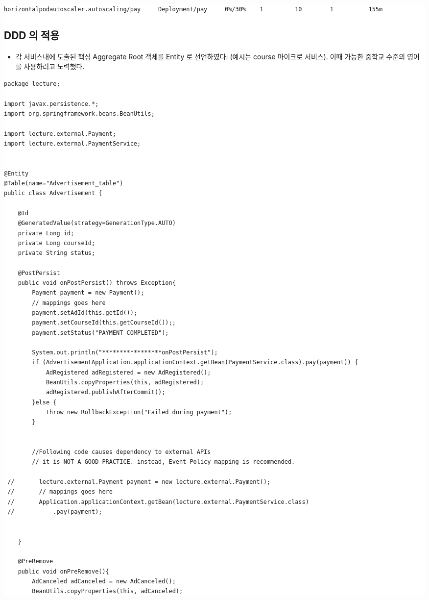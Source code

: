 ```
horizontalpodautoscaler.autoscaling/pay     Deployment/pay     0%/30%    1         10        1          155m
```

## DDD 의 적용

- 각 서비스내에 도출된 핵심 Aggregate Root 객체를 Entity 로 선언하였다: 
 (예시는 course 마이크로 서비스). 이때 가능한 중학교 수준의 영어를 사용하려고 노력했다. 

```
package lecture;

import javax.persistence.*;
import org.springframework.beans.BeanUtils;

import lecture.external.Payment;
import lecture.external.PaymentService;


@Entity
@Table(name="Advertisement_table")
public class Advertisement {

    @Id
    @GeneratedValue(strategy=GenerationType.AUTO)
    private Long id;
    private Long courseId;
    private String status;

    @PostPersist
    public void onPostPersist() throws Exception{
        Payment payment = new Payment();
        // mappings goes here
        payment.setAdId(this.getId());
        payment.setCourseId(this.getCourseId());;
        payment.setStatus("PAYMENT_COMPLETED");
        
        System.out.println("*****************onPostPersist");
        if (AdvertisementApplication.applicationContext.getBean(PaymentService.class).pay(payment)) {
            AdRegistered adRegistered = new AdRegistered();
            BeanUtils.copyProperties(this, adRegistered);
            adRegistered.publishAfterCommit();
        }else {
            throw new RollbackException("Failed during payment");
        }


        //Following code causes dependency to external APIs
        // it is NOT A GOOD PRACTICE. instead, Event-Policy mapping is recommended.

 //       lecture.external.Payment payment = new lecture.external.Payment();
 //       // mappings goes here
 //       Application.applicationContext.getBean(lecture.external.PaymentService.class)
 //           .pay(payment);


    }

    @PreRemove
    public void onPreRemove(){
        AdCanceled adCanceled = new AdCanceled();
        BeanUtils.copyProperties(this, adCanceled);
```